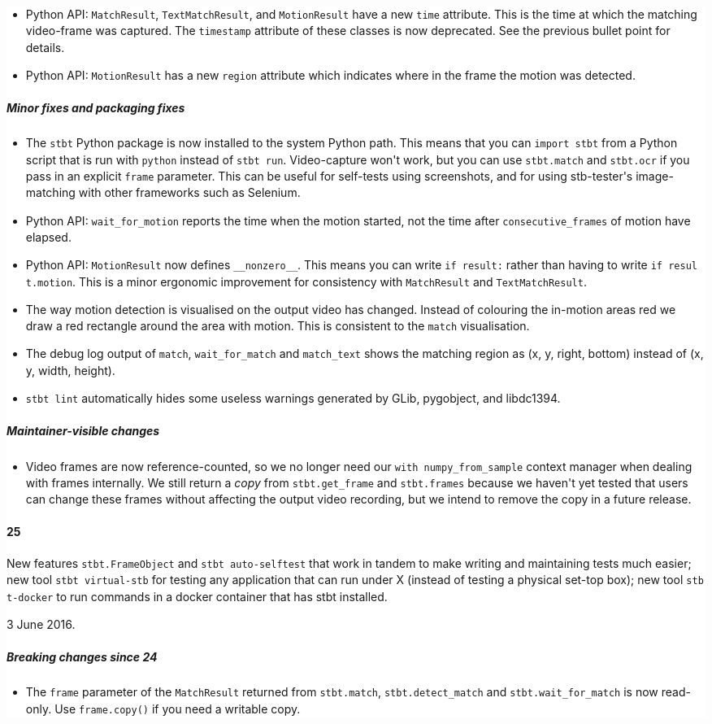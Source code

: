 * Python API: `MatchResult`, `TextMatchResult`, and `MotionResult` have a new
  `time` attribute. This is the time at which the matching video-frame was
  captured. The `timestamp` attribute of these classes is now deprecated. See
  the previous bullet point for details.

* Python API: `MotionResult` has a new `region` attribute which indicates where
  in the frame the motion was detected.

##### Minor fixes and packaging fixes

* The `stbt` Python package is now installed to the system Python path. This
  means that you can `import stbt` from a Python script that is run with
  `python` instead of `stbt run`. Video-capture won't work, but you can use
  `stbt.match` and `stbt.ocr` if you pass in an explicit `frame` parameter.
  This can be useful for self-tests using screenshots, and for using
  stb-tester's image-matching with other frameworks such as Selenium.

* Python API: `wait_for_motion` reports the time when the motion started, not
  the time after `consecutive_frames` of motion have elapsed.

* Python API: `MotionResult` now defines `__nonzero__`. This means you can
  write `if result:` rather than having to write `if result.motion`. This is a
  minor ergonomic improvement for consistency with `MatchResult` and
  `TextMatchResult`.

* The way motion detection is visualised on the output video has changed.
  Instead of colouring the in-motion areas red we draw a red rectangle around
  the area with motion.  This is consistent to the `match` visualisation.

* The debug log output of `match`, `wait_for_match` and `match_text` shows the
  matching region as (x, y, right, bottom) instead of (x, y, width, height).

* `stbt lint` automatically hides some useless warnings generated by
  GLib, pygobject, and libdc1394.

##### Maintainer-visible changes

* Video frames are now reference-counted, so we no longer need our `with
  numpy_from_sample` context manager when dealing with frames internally. We
  still return a *copy* from `stbt.get_frame` and `stbt.frames` because we
  haven't yet tested that users can change these frames without affecting the
  output video recording, but we intend to remove the copy in a future release.


#### 25

New features `stbt.FrameObject` and `stbt auto-selftest` that work in tandem to
make writing and maintaining tests much easier; new tool `stbt virtual-stb` for
testing any application that can run under X (instead of testing a physical
set-top box); new tool `stbt-docker` to run commands in a docker container that
has stbt installed.

3 June 2016.

##### Breaking changes since 24

* The `frame` parameter of the `MatchResult` returned from `stbt.match`,
  `stbt.detect_match` and `stbt.wait_for_match` is now read-only. Use
  `frame.copy()` if you need a writable copy.
